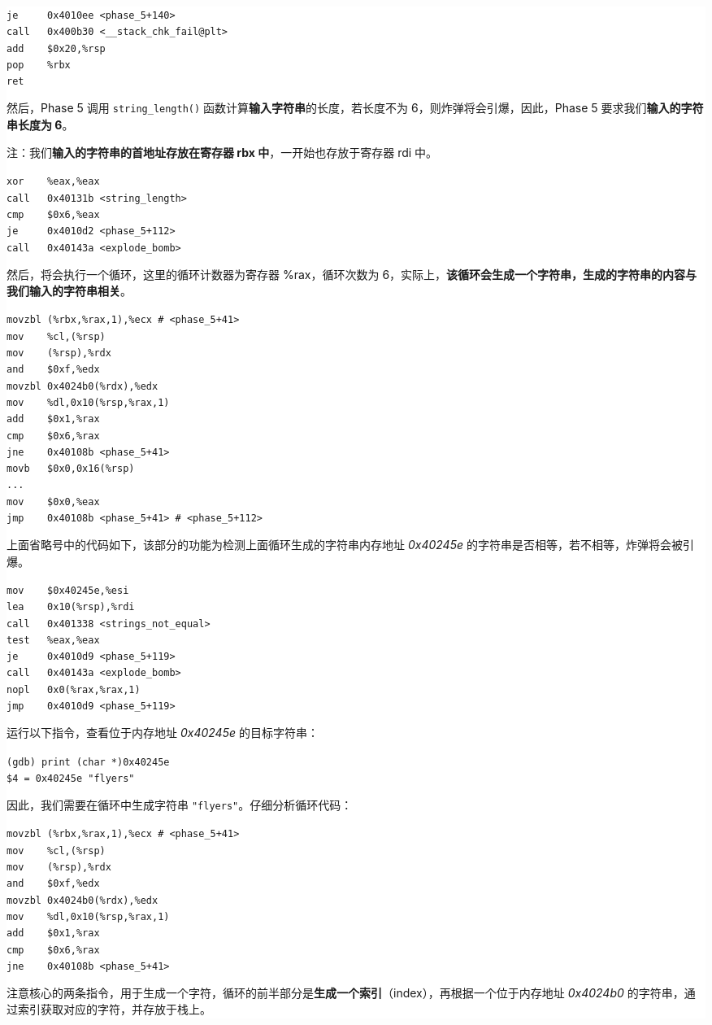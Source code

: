 ```
je     0x4010ee <phase_5+140>
call   0x400b30 <__stack_chk_fail@plt>
add    $0x20,%rsp
pop    %rbx
ret    
```
然后，Phase 5 调用 `string_length()` 函数计算**输入字符串**的长度，若长度不为 6，则炸弹将会引爆，因此，Phase 5 要求我们**输入的字符串长度为 6**。

注：我们**输入的字符串的首地址存放在寄存器 rbx 中**，一开始也存放于寄存器 rdi 中。
```
xor    %eax,%eax
call   0x40131b <string_length>
cmp    $0x6,%eax
je     0x4010d2 <phase_5+112>
call   0x40143a <explode_bomb>
```
然后，将会执行一个循环，这里的循环计数器为寄存器 %rax，循环次数为 6，实际上，**该循环会生成一个字符串，生成的字符串的内容与我们输入的字符串相关**。
```
movzbl (%rbx,%rax,1),%ecx # <phase_5+41>
mov    %cl,(%rsp)
mov    (%rsp),%rdx
and    $0xf,%edx
movzbl 0x4024b0(%rdx),%edx
mov    %dl,0x10(%rsp,%rax,1)
add    $0x1,%rax
cmp    $0x6,%rax
jne    0x40108b <phase_5+41>
movb   $0x0,0x16(%rsp)
...
mov    $0x0,%eax
jmp    0x40108b <phase_5+41> # <phase_5+112>
```
上面省略号中的代码如下，该部分的功能为检测上面循环生成的字符串内存地址 *0x40245e* 的字符串是否相等，若不相等，炸弹将会被引爆。
```
mov    $0x40245e,%esi
lea    0x10(%rsp),%rdi
call   0x401338 <strings_not_equal>
test   %eax,%eax
je     0x4010d9 <phase_5+119>
call   0x40143a <explode_bomb>
nopl   0x0(%rax,%rax,1)
jmp    0x4010d9 <phase_5+119>
```
运行以下指令，查看位于内存地址 *0x40245e* 的目标字符串：
```
(gdb) print (char *)0x40245e
$4 = 0x40245e "flyers"
```
因此，我们需要在循环中生成字符串 `"flyers"`。仔细分析循环代码：
```
movzbl (%rbx,%rax,1),%ecx # <phase_5+41>
mov    %cl,(%rsp)
mov    (%rsp),%rdx
and    $0xf,%edx
movzbl 0x4024b0(%rdx),%edx
mov    %dl,0x10(%rsp,%rax,1)
add    $0x1,%rax
cmp    $0x6,%rax
jne    0x40108b <phase_5+41>
```
注意核心的两条指令，用于生成一个字符，循环的前半部分是**生成一个索引**（index），再根据一个位于内存地址 *0x4024b0* 的字符串，通过索引获取对应的字符，并存放于栈上。
